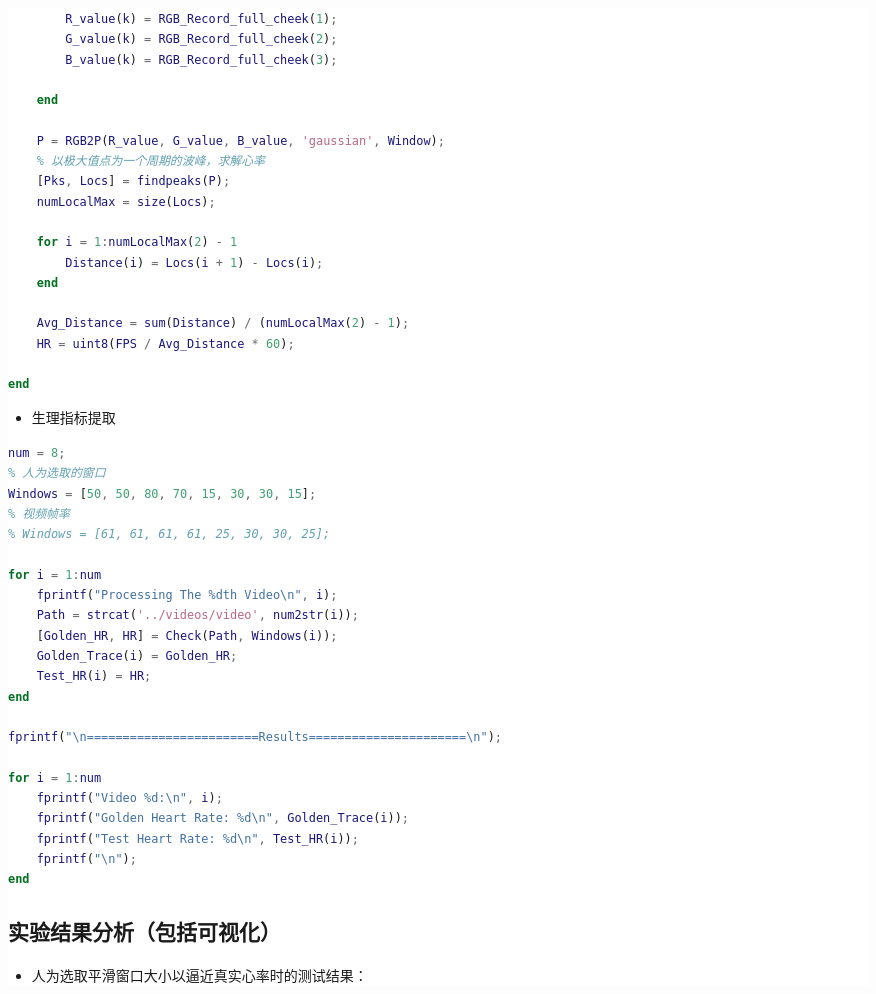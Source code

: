 ```matlab
        R_value(k) = RGB_Record_full_cheek(1);
        G_value(k) = RGB_Record_full_cheek(2);
        B_value(k) = RGB_Record_full_cheek(3);

    end

    P = RGB2P(R_value, G_value, B_value, 'gaussian', Window);
    % 以极⼤值点为⼀个周期的波峰，求解⼼率
    [Pks, Locs] = findpeaks(P);
    numLocalMax = size(Locs);

    for i = 1:numLocalMax(2) - 1
        Distance(i) = Locs(i + 1) - Locs(i);
    end

    Avg_Distance = sum(Distance) / (numLocalMax(2) - 1);
    HR = uint8(FPS / Avg_Distance * 60);

end
```

- 生理指标提取

```matlab
num = 8;
% ⼈为选取的窗⼝
Windows = [50, 50, 80, 70, 15, 30, 30, 15];
% 视频帧率
% Windows = [61, 61, 61, 61, 25, 30, 30, 25];

for i = 1:num
    fprintf("Processing The %dth Video\n", i);
    Path = strcat('../videos/video', num2str(i));
    [Golden_HR, HR] = Check(Path, Windows(i));
    Golden_Trace(i) = Golden_HR;
    Test_HR(i) = HR;
end

fprintf("\n========================Results======================\n");

for i = 1:num
    fprintf("Video %d:\n", i);
    fprintf("Golden Heart Rate: %d\n", Golden_Trace(i));
    fprintf("Test Heart Rate: %d\n", Test_HR(i));
    fprintf("\n");
end
```

## 实验结果分析（包括可视化）

- 人为选取平滑窗口大小以逼近真实心率时的测试结果：
